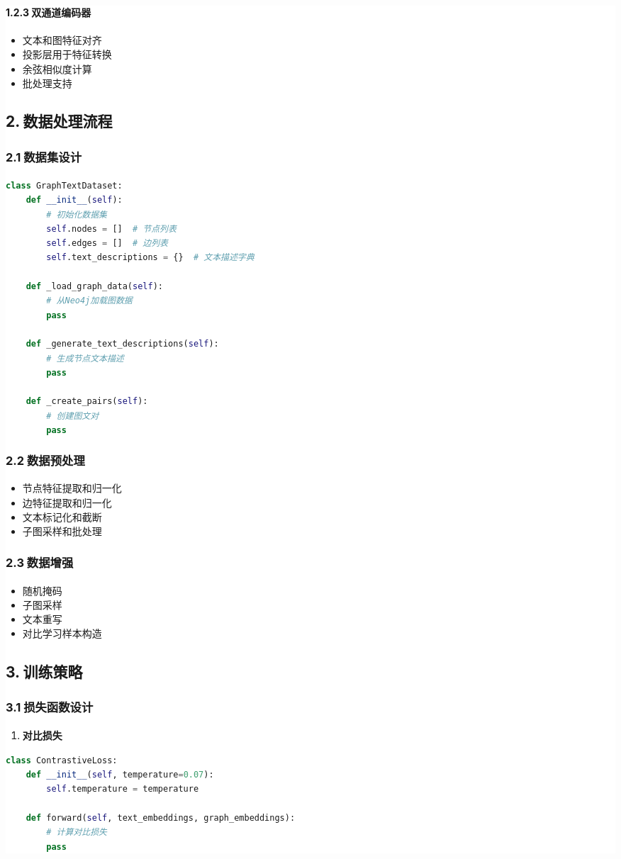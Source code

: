 #### 1.2.3 双通道编码器
- 文本和图特征对齐
- 投影层用于特征转换
- 余弦相似度计算
- 批处理支持

## 2. 数据处理流程

### 2.1 数据集设计
```python
class GraphTextDataset:
    def __init__(self):
        # 初始化数据集
        self.nodes = []  # 节点列表
        self.edges = []  # 边列表
        self.text_descriptions = {}  # 文本描述字典
        
    def _load_graph_data(self):
        # 从Neo4j加载图数据
        pass
        
    def _generate_text_descriptions(self):
        # 生成节点文本描述
        pass
        
    def _create_pairs(self):
        # 创建图文对
        pass
```

### 2.2 数据预处理
- 节点特征提取和归一化
- 边特征提取和归一化
- 文本标记化和截断
- 子图采样和批处理

### 2.3 数据增强
- 随机掩码
- 子图采样
- 文本重写
- 对比学习样本构造

## 3. 训练策略

### 3.1 损失函数设计
1. **对比损失**
```python
class ContrastiveLoss:
    def __init__(self, temperature=0.07):
        self.temperature = temperature
        
    def forward(self, text_embeddings, graph_embeddings):
        # 计算对比损失
        pass
```
